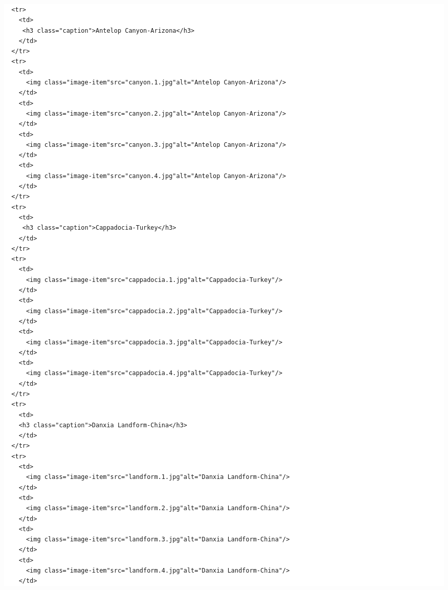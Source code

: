       <tr>
        <td>
         <h3 class="caption">Antelop Canyon-Arizona</h3>
        </td>
      </tr>
      <tr>
        <td>
          <img class="image-item"src="canyon.1.jpg"alt="Antelop Canyon-Arizona"/>
        </td>
        <td>
          <img class="image-item"src="canyon.2.jpg"alt="Antelop Canyon-Arizona"/>
        </td>
        <td>
          <img class="image-item"src="canyon.3.jpg"alt="Antelop Canyon-Arizona"/>
        </td>
        <td>
          <img class="image-item"src="canyon.4.jpg"alt="Antelop Canyon-Arizona"/>
        </td>
      </tr>
      <tr>
        <td>
         <h3 class="caption">Cappadocia-Turkey</h3>
        </td>
      </tr>   
      <tr>
        <td>
          <img class="image-item"src="cappadocia.1.jpg"alt="Cappadocia-Turkey"/>
        </td>
        <td>
          <img class="image-item"src="cappadocia.2.jpg"alt="Cappadocia-Turkey"/>
        </td>
        <td>
          <img class="image-item"src="cappadocia.3.jpg"alt="Cappadocia-Turkey"/>
        </td>
        <td>
          <img class="image-item"src="cappadocia.4.jpg"alt="Cappadocia-Turkey"/>
        </td>
      </tr>
      <tr>
        <td>
        <h3 class="caption">Danxia Landform-China</h3>
        </td>
      </tr>   
      <tr>
        <td>
          <img class="image-item"src="landform.1.jpg"alt="Danxia Landform-China"/>
        </td>
        <td>
          <img class="image-item"src="landform.2.jpg"alt="Danxia Landform-China"/>
        </td>
        <td>
          <img class="image-item"src="landform.3.jpg"alt="Danxia Landform-China"/>
        </td>
        <td>
          <img class="image-item"src="landform.4.jpg"alt="Danxia Landform-China"/>
        </td>